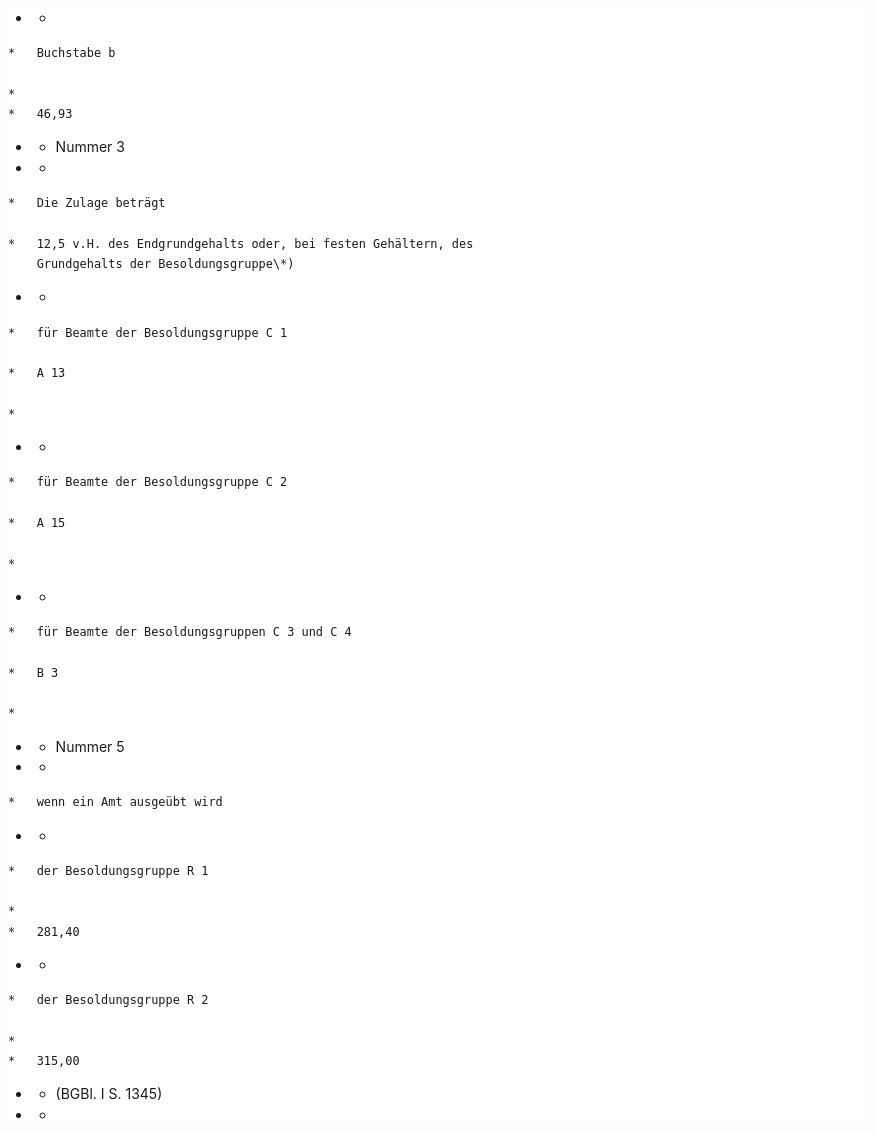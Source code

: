 
*    *
    *   Buchstabe b

    *
    *   46,93


*    *   Nummer 3


*    *
    *   Die Zulage beträgt

    *   12,5 v.H. des Endgrundgehalts oder, bei festen Gehältern, des
        Grundgehalts der Besoldungsgruppe\*)


*    *
    *   für Beamte der Besoldungsgruppe C 1

    *   A 13

    *

*    *
    *   für Beamte der Besoldungsgruppe C 2

    *   A 15

    *

*    *
    *   für Beamte der Besoldungsgruppen C 3 und C 4

    *   B 3

    *

*    *   Nummer 5


*    *
    *   wenn ein Amt ausgeübt wird


*    *
    *   der Besoldungsgruppe R 1

    *
    *   281,40


*    *
    *   der Besoldungsgruppe R 2

    *
    *   315,00


*    *   (BGBl. I S. 1345)


*    *
